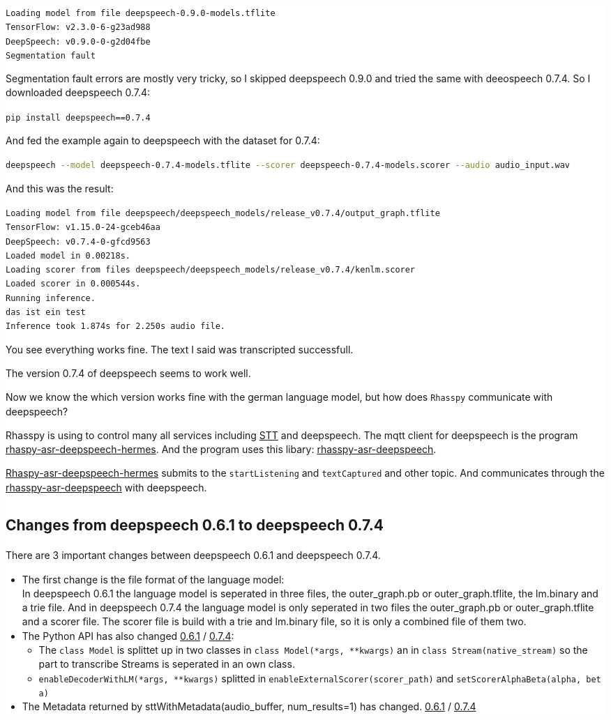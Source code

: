 ```
Loading model from file deepspeech-0.9.0-models.tflite
TensorFlow: v2.3.0-6-g23ad988
DeepSpeech: v0.9.0-0-g2d04fbe
Segmentation fault
```
Segmentation fault errors are mostly very tricky, so I skipped deepspeech 0.9.0 and tried the same with deeospeech 0.7.4.
So I downloaded deepspeech 0.7.4:
```bash
pip install deepspeech==0.7.4
```
And fed the example again to deepspeech with the dataset for 0.7.4:
```bash
deepspeech --model deepspeech-0.7.4-models.tflite --scorer deepspeech-0.7.4-models.scorer --audio audio_input.wav
```
And this was the result:
```
Loading model from file deepspeech/deepspeech_models/release_v0.7.4/output_graph.tflite
TensorFlow: v1.15.0-24-gceb46aa
DeepSpeech: v0.7.4-0-gfcd9563
Loaded model in 0.00218s.
Loading scorer from files deepspeech/deepspeech_models/release_v0.7.4/kenlm.scorer
Loaded scorer in 0.000544s.
Running inference.
das ist ein test
Inference took 1.874s for 2.250s audio file.
```
You see everything works fine. The text I said was transcripted successfull.

The version 0.7.4 of deepspeech seems to work well.

Now we know the which version works fine with the german language model, but how does ``Rhasspy`` communicate with deepspeech?

Rhasspy is using to control many all services including [STT](pages/knowledge/speech-to-text) and deepspeech.
The mqtt client for deepspeech is the program [rhaspy-asr-deepspeech-hermes](https://github.com/rhasspy/rhasspy-asr-deepspeech-hermes).
And the program uses this libary: [rhasspy-asr-deepspeech](https://github.com/rhasspy/rhasspy-asr-deepspeech).

[Rhaspy-asr-deepspeech-hermes](https://github.com/rhasspy/rhasspy-asr-deepspeech-hermes) submits to the ``startListening`` and ``textCaptured`` and other topic.
And communicates through the [rhasspy-asr-deepspeech](https://github.com/rhasspy/rhasspy-asr-deepspeech) with deepspeech.

## Changes from deepspeech 0.6.1 to deepspeech 0.7.4
There are 3 important changes between deepspeech 0.6.1 and deepspeech 0.7.4.

- The first change is the file format of the language model:    
In deepspeech 0.6.1 the language model is seperated in three files, the outer_graph.pb or outer_graph.tflite, the lm.binary and a trie file.
And in deepspeech 0.7.4 the language model is only seperated in two files the outer_graph.pb or outer_graph.tflite and a scorer file.
The scorer file is build with a trie and lm.binary file, so it is only a combined file of them two.
- The Python API has also changed [0.6.1](https://deepspeech.readthedocs.io/en/v0.6.1/Python-API.html) / [0.7.4](https://deepspeech.readthedocs.io/en/v0.7.4/Python-API.html):
  -  The ``class Model`` is splittet up in two classes in ``class Model(*args, **kwargs)`` an in ``class Stream(native_stream)`` so the part to transcribe Streams is seperated in an own class.
  - ``enableDecoderWithLM(*args, **kwargs)`` splitted in ``enableExternalScorer(scorer_path)`` and ``setScorerAlphaBeta(alpha, beta)``
- The Metadata returned by sttWithMetadata(audio_buffer, num_results=1) has changed. [0.6.1](https://deepspeech.readthedocs.io/en/v0.6.1/Python-API.html#metadata) / [0.7.4](https://deepspeech.readthedocs.io/en/v0.7.4/Python-API.html#metadata)
